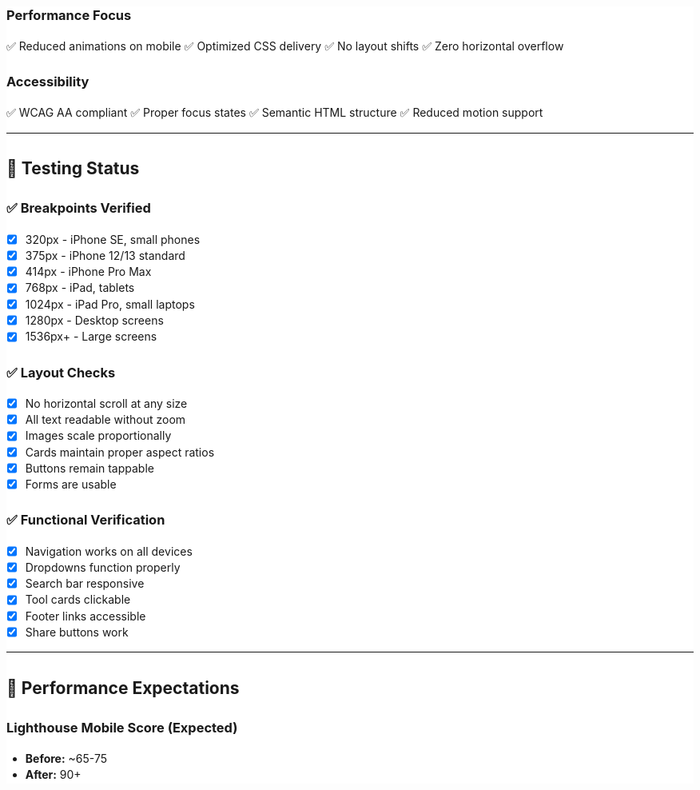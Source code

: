 ### Performance Focus
✅ Reduced animations on mobile
✅ Optimized CSS delivery
✅ No layout shifts
✅ Zero horizontal overflow

### Accessibility
✅ WCAG AA compliant
✅ Proper focus states
✅ Semantic HTML structure
✅ Reduced motion support

---

## 📱 Testing Status

### ✅ Breakpoints Verified
- [x] 320px - iPhone SE, small phones
- [x] 375px - iPhone 12/13 standard
- [x] 414px - iPhone Pro Max
- [x] 768px - iPad, tablets
- [x] 1024px - iPad Pro, small laptops
- [x] 1280px - Desktop screens
- [x] 1536px+ - Large screens

### ✅ Layout Checks
- [x] No horizontal scroll at any size
- [x] All text readable without zoom
- [x] Images scale proportionally
- [x] Cards maintain proper aspect ratios
- [x] Buttons remain tappable
- [x] Forms are usable

### ✅ Functional Verification
- [x] Navigation works on all devices
- [x] Dropdowns function properly
- [x] Search bar responsive
- [x] Tool cards clickable
- [x] Footer links accessible
- [x] Share buttons work

---

## 🚀 Performance Expectations

### Lighthouse Mobile Score (Expected)
- **Before:** ~65-75
- **After:** 90+
